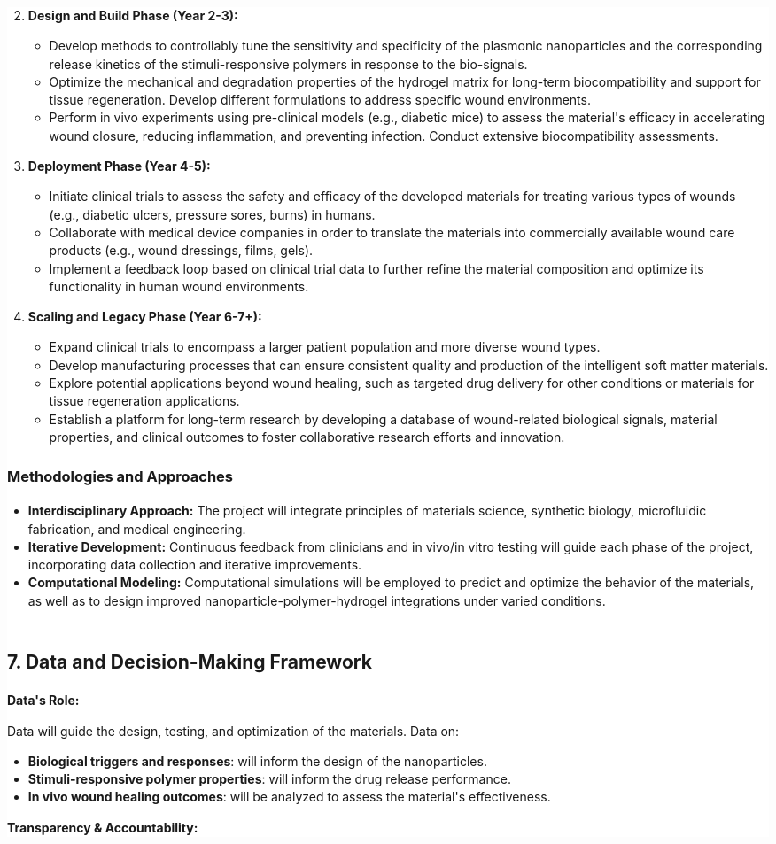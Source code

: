 2.  **Design and Build Phase (Year 2-3):**
    *   Develop methods to controllably tune the sensitivity and specificity of the plasmonic nanoparticles and the corresponding release kinetics of the stimuli-responsive polymers in response to the bio-signals.
    *   Optimize the mechanical and degradation properties of the hydrogel matrix for long-term biocompatibility and support for tissue regeneration. Develop different formulations to address specific wound environments.
    *   Perform in vivo experiments using pre-clinical models (e.g., diabetic mice) to assess the material's efficacy in accelerating wound closure, reducing inflammation, and preventing infection. Conduct extensive biocompatibility assessments. 

3.  **Deployment Phase (Year 4-5):** 
    *   Initiate clinical trials to assess the safety and efficacy of the developed materials for treating various types of wounds (e.g., diabetic ulcers, pressure sores, burns) in humans. 
    *   Collaborate with medical device companies in order to translate the materials into commercially available wound care products (e.g., wound dressings, films, gels).
    *   Implement a feedback loop based on clinical trial data to further refine the material composition and optimize its functionality in human wound environments.

4.  **Scaling and Legacy Phase (Year 6-7+):**
    *   Expand clinical trials to encompass a larger patient population and more diverse wound types.
    *   Develop manufacturing processes that can ensure consistent quality and production of the intelligent soft matter materials.
    *   Explore potential applications beyond wound healing, such as targeted drug delivery for other conditions or materials for tissue regeneration applications.
    *   Establish a platform for long-term research by developing a database of wound-related biological signals, material properties, and clinical outcomes to foster collaborative research efforts and innovation.



### Methodologies and Approaches  

*   **Interdisciplinary Approach:** The project will integrate principles of materials science, synthetic biology, microfluidic fabrication, and medical engineering.
*   **Iterative Development:** Continuous feedback from clinicians and in vivo/in vitro testing will guide each phase of the project, incorporating data collection and iterative improvements.
*   **Computational Modeling:**  Computational simulations will be employed to predict and optimize the behavior of the materials, as well as to design improved nanoparticle-polymer-hydrogel integrations under varied conditions.

---

## 7. Data and Decision-Making Framework

**Data's Role:**  

Data will guide the design, testing, and optimization of the materials. Data on:

* **Biological triggers and responses**: will inform the design of the nanoparticles.
* **Stimuli-responsive polymer properties**: will inform the drug release performance.
* **In vivo wound healing outcomes**: will be analyzed to assess the material's effectiveness.

**Transparency & Accountability:**
